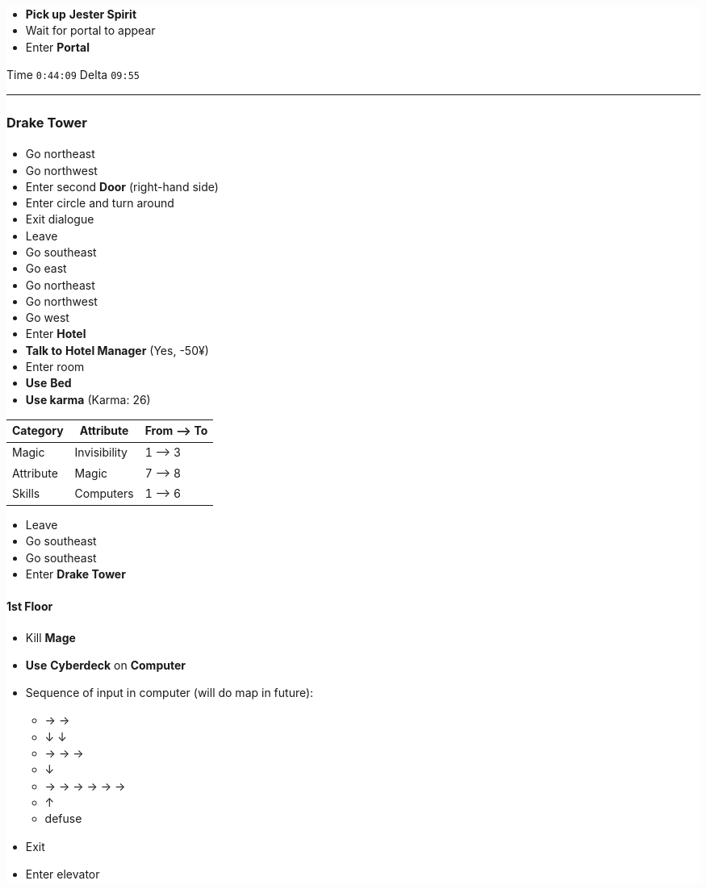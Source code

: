 * **Pick up** **Jester Spirit**
* Wait for portal to appear
* Enter **Portal**

Time `0:44:09` Delta `09:55`

******
### Drake Tower
* Go northeast
* Go northwest
* Enter second **Door** (right-hand side)
* Enter circle and turn around
* Exit dialogue
* Leave
* Go southeast
* Go east
* Go northeast
* Go northwest
* Go west
* Enter **Hotel**
* **Talk to** **Hotel Manager** (Yes, -50¥)
* Enter room
* **Use** **Bed**
* **Use karma** (Karma: 26)

| Category | Attribute | From --> To |
| ------ | ------ | ------ |
| Magic | Invisibility | 1 --> 3 |
| Attribute | Magic | 7 --> 8 |
| Skills | Computers | 1 --> 6 |

* Leave
* Go southeast
* Go southeast
* Enter **Drake Tower**

#### 1st Floor

* Kill **Mage**
* **Use** **Cyberdeck** on **Computer**
* Sequence of input in computer (will do map in future):
  - &rarr; &rarr;
  - &darr; &darr;
  - &rarr; &rarr; &rarr;
  - &darr;
  - &rarr; &rarr; &rarr; &rarr; &rarr; &rarr;
  - &uarr;
  - defuse

* Exit
* Enter elevator
